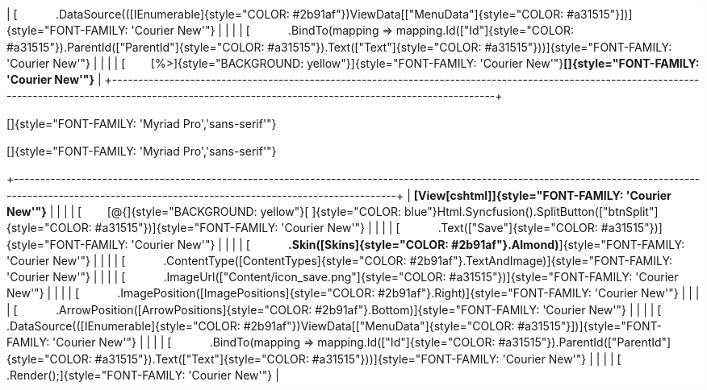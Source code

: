 | [            .DataSource(([IEnumerable]{style="COLOR: #2b91af"})ViewData\[[\"MenuData\"]{style="COLOR: #a31515"}\])]{style="FONT-FAMILY: 'Courier New'"}                                                      |
|                                                                                                                                                                                                               |
| [            .BindTo(mapping =\> mapping.Id([\"Id\"]{style="COLOR: #a31515"}).ParentId([\"ParentId\"]{style="COLOR: #a31515"}).Text([\"Text\"]{style="COLOR: #a31515"}))]{style="FONT-FAMILY: 'Courier New'"} |
|                                                                                                                                                                                                               |
| [        [%\>]{style="BACKGROUND: yellow"}]{style="FONT-FAMILY: 'Courier New'"}**[]{style="FONT-FAMILY: 'Courier New'"}**                                                                                     |
+---------------------------------------------------------------------------------------------------------------------------------------------------------------------------------------------------------------+

[]{style="FONT-FAMILY: 'Myriad Pro','sans-serif'"} 

[]{style="FONT-FAMILY: 'Myriad Pro','sans-serif'"} 

+---------------------------------------------------------------------------------------------------------------------------------------------------------------------------------------------------------------+
| **[View\[cshtml\]]{style="FONT-FAMILY: 'Courier New'"}**                                                                                                                                                      |
|                                                                                                                                                                                                               |
| [        [\@{]{style="BACKGROUND: yellow"}[ ]{style="COLOR: blue"}Html.Syncfusion().SplitButton([\"btnSplit\"]{style="COLOR: #a31515"})]{style="FONT-FAMILY: 'Courier New'"}                                  |
|                                                                                                                                                                                                               |
| [            .Text([\"Save\"]{style="COLOR: #a31515"})]{style="FONT-FAMILY: 'Courier New'"}                                                                                                                   |
|                                                                                                                                                                                                               |
| [            **.Skin([Skins]{style="COLOR: #2b91af"}.Almond)**]{style="FONT-FAMILY: 'Courier New'"}                                                                                                           |
|                                                                                                                                                                                                               |
| [            .ContentType([ContentTypes]{style="COLOR: #2b91af"}.TextAndImage)]{style="FONT-FAMILY: 'Courier New'"}                                                                                           |
|                                                                                                                                                                                                               |
| [            .ImageUrl([\"Content/icon_save.png\"]{style="COLOR: #a31515"})]{style="FONT-FAMILY: 'Courier New'"}                                                                                              |
|                                                                                                                                                                                                               |
| [            .ImagePosition([ImagePositions]{style="COLOR: #2b91af"}.Right)]{style="FONT-FAMILY: 'Courier New'"}                                                                                              |
|                                                                                                                                                                                                               |
| [            .ArrowPosition([ArrowPositions]{style="COLOR: #2b91af"}.Bottom)]{style="FONT-FAMILY: 'Courier New'"}                                                                                             |
|                                                                                                                                                                                                               |
| [            .DataSource(([IEnumerable]{style="COLOR: #2b91af"})ViewData\[[\"MenuData\"]{style="COLOR: #a31515"}\])]{style="FONT-FAMILY: 'Courier New'"}                                                      |
|                                                                                                                                                                                                               |
| [            .BindTo(mapping =\> mapping.Id([\"Id\"]{style="COLOR: #a31515"}).ParentId([\"ParentId\"]{style="COLOR: #a31515"}).Text([\"Text\"]{style="COLOR: #a31515"}))]{style="FONT-FAMILY: 'Courier New'"} |
|                                                                                                                                                                                                               |
| [            .Render();]{style="FONT-FAMILY: 'Courier New'"}                                                                                                                                                  |